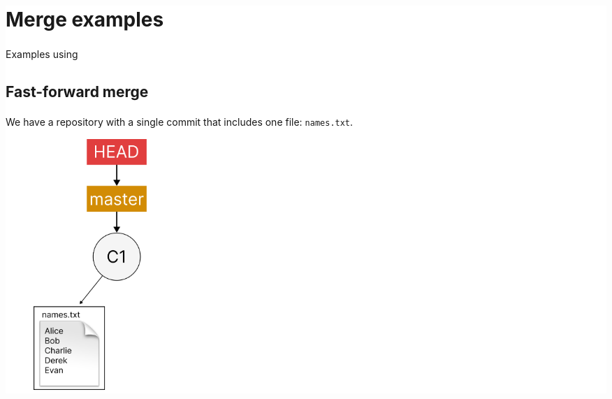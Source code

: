 # Merge examples

Examples using&#x20;

## Fast-forward merge

We have a repository with a single commit that includes one file: `names.txt`.&#x20;

<figure><img src="../../../.gitbook/assets/Group 246.png" alt="" width="162"><figcaption></figcaption></figure>
